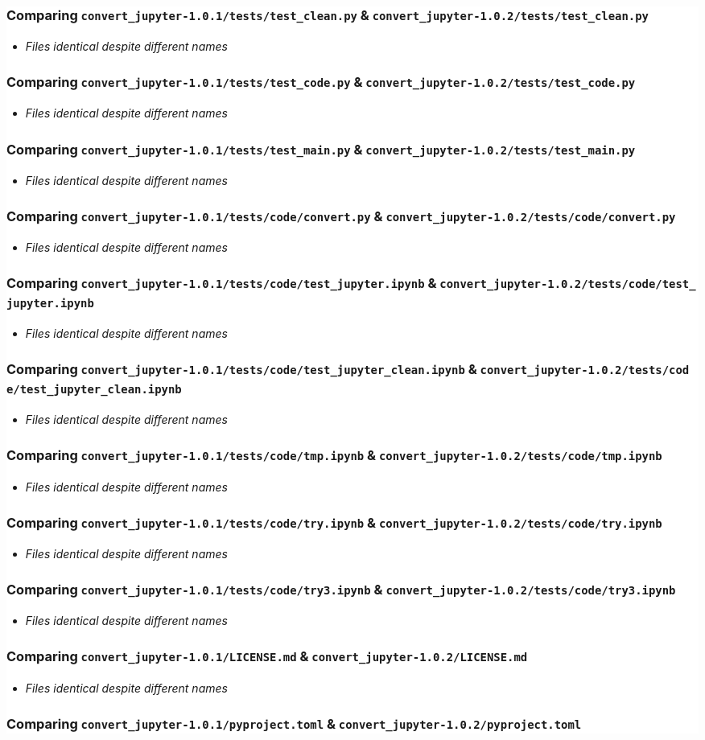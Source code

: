 ### Comparing `convert_jupyter-1.0.1/tests/test_clean.py` & `convert_jupyter-1.0.2/tests/test_clean.py`

 * *Files identical despite different names*

### Comparing `convert_jupyter-1.0.1/tests/test_code.py` & `convert_jupyter-1.0.2/tests/test_code.py`

 * *Files identical despite different names*

### Comparing `convert_jupyter-1.0.1/tests/test_main.py` & `convert_jupyter-1.0.2/tests/test_main.py`

 * *Files identical despite different names*

### Comparing `convert_jupyter-1.0.1/tests/code/convert.py` & `convert_jupyter-1.0.2/tests/code/convert.py`

 * *Files identical despite different names*

### Comparing `convert_jupyter-1.0.1/tests/code/test_jupyter.ipynb` & `convert_jupyter-1.0.2/tests/code/test_jupyter.ipynb`

 * *Files identical despite different names*

### Comparing `convert_jupyter-1.0.1/tests/code/test_jupyter_clean.ipynb` & `convert_jupyter-1.0.2/tests/code/test_jupyter_clean.ipynb`

 * *Files identical despite different names*

### Comparing `convert_jupyter-1.0.1/tests/code/tmp.ipynb` & `convert_jupyter-1.0.2/tests/code/tmp.ipynb`

 * *Files identical despite different names*

### Comparing `convert_jupyter-1.0.1/tests/code/try.ipynb` & `convert_jupyter-1.0.2/tests/code/try.ipynb`

 * *Files identical despite different names*

### Comparing `convert_jupyter-1.0.1/tests/code/try3.ipynb` & `convert_jupyter-1.0.2/tests/code/try3.ipynb`

 * *Files identical despite different names*

### Comparing `convert_jupyter-1.0.1/LICENSE.md` & `convert_jupyter-1.0.2/LICENSE.md`

 * *Files identical despite different names*

### Comparing `convert_jupyter-1.0.1/pyproject.toml` & `convert_jupyter-1.0.2/pyproject.toml`
